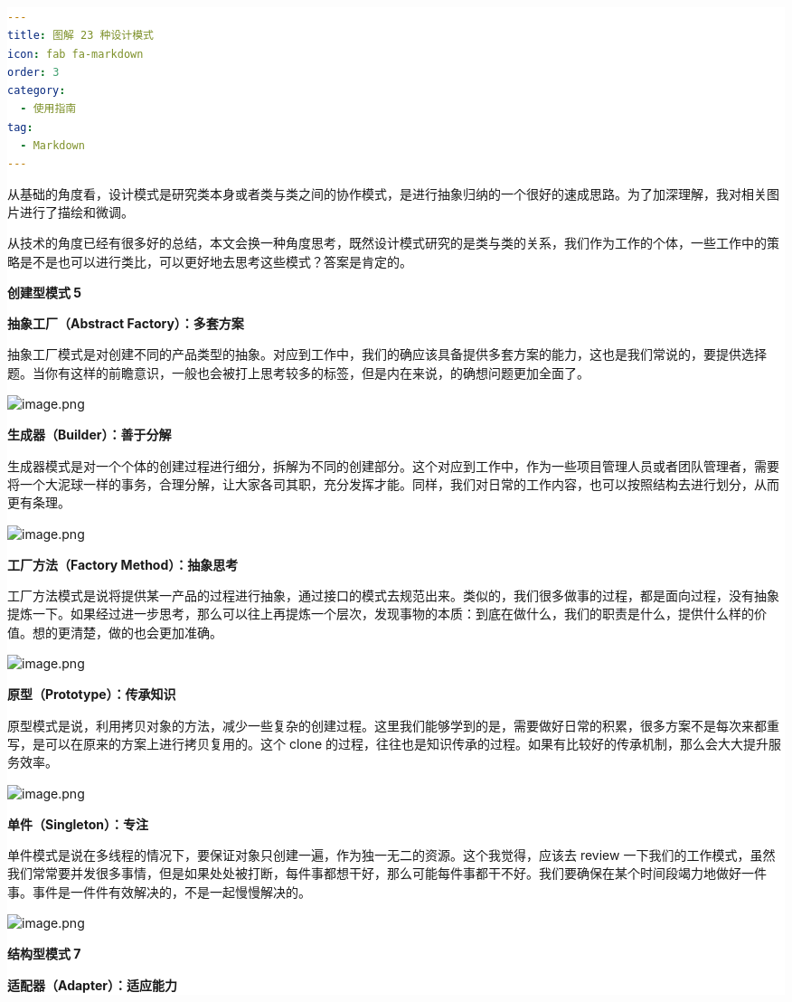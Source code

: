 ```yaml
---
title: 图解 23 种设计模式
icon: fab fa-markdown
order: 3
category:
  - 使用指南
tag:
  - Markdown
---
```


从基础的角度看，设计模式是研究类本身或者类与类之间的协作模式，是进行抽象归纳的一个很好的速成思路。为了加深理解，我对相关图片进行了描绘和微调。

从技术的角度已经有很多好的总结，本文会换一种角度思考，既然设计模式研究的是类与类的关系，我们作为工作的个体，一些工作中的策略是不是也可以进行类比，可以更好地去思考这些模式？答案是肯定的。

**创建型模式 5**

**抽象工厂（Abstract Factory）：多套方案**

抽象工厂模式是对创建不同的产品类型的抽象。对应到工作中，我们的确应该具备提供多套方案的能力，这也是我们常说的，要提供选择题。当你有这样的前瞻意识，一般也会被打上思考较多的标签，但是内在来说，的确想问题更加全面了。

![image.png](https://www.yuque.com/api/filetransfer/images?url=https%3A%2F%2Fucc.alicdn.com%2Fpic%2Fdeveloper-ecology%2F82cf0c319e0c4aa68ff8bcf72ac2fd4b.png&sign=0a947198596567312f5f97decee4f899e51b6bafe148b74f1d46ad1964a8f65c#from=url&id=fRrJI&originHeight=766&originWidth=1698&originalType=binary&ratio=0.800000011920929&rotation=0&showTitle=false&status=done&style=none&title=)

**生成器（Builder）：善于分解**

生成器模式是对一个个体的创建过程进行细分，拆解为不同的创建部分。这个对应到工作中，作为一些项目管理人员或者团队管理者，需要将一个大泥球一样的事务，合理分解，让大家各司其职，充分发挥才能。同样，我们对日常的工作内容，也可以按照结构去进行划分，从而更有条理。

![image.png](https://www.yuque.com/api/filetransfer/images?url=https%3A%2F%2Fucc.alicdn.com%2Fpic%2Fdeveloper-ecology%2Fb29e75e55b0c45898fd764269d8d1f7f.png&sign=caa4b68e0f90ead84fe0c8495b82fe32e10976f82906f2c06a8beda02d76eed9#from=url&id=i4Ujf&originHeight=538&originWidth=1112&originalType=binary&ratio=0.800000011920929&rotation=0&showTitle=false&status=done&style=none&title=)

**工厂方法（Factory Method）：抽象思考**

工厂方法模式是说将提供某一产品的过程进行抽象，通过接口的模式去规范出来。类似的，我们很多做事的过程，都是面向过程，没有抽象提炼一下。如果经过进一步思考，那么可以往上再提炼一个层次，发现事物的本质：到底在做什么，我们的职责是什么，提供什么样的价值。想的更清楚，做的也会更加准确。

![image.png](https://www.yuque.com/api/filetransfer/images?url=https%3A%2F%2Fucc.alicdn.com%2Fpic%2Fdeveloper-ecology%2Fab397747eaf74c45bc06fe59be065dc7.png&sign=15f91540c071eaec42be882aa8f2ef1ab0d0822e4aa2418b47121687c4dfa616#from=url&id=R7X4y&originHeight=392&originWidth=1126&originalType=binary&ratio=0.800000011920929&rotation=0&showTitle=false&status=done&style=none&title=)

**原型（Prototype）：传承知识**

原型模式是说，利用拷贝对象的方法，减少一些复杂的创建过程。这里我们能够学到的是，需要做好日常的积累，很多方案不是每次来都重写，是可以在原来的方案上进行拷贝复用的。这个 clone 的过程，往往也是知识传承的过程。如果有比较好的传承机制，那么会大大提升服务效率。

![image.png](https://www.yuque.com/api/filetransfer/images?url=https%3A%2F%2Fucc.alicdn.com%2Fpic%2Fdeveloper-ecology%2F2c9f2e69174f439cb078f5535cc11c39.png&sign=dbad64d783b31279b68e450f750433938d7d1f683754040c580b0f1d161a225c#from=url&id=G2mdT&originHeight=462&originWidth=1056&originalType=binary&ratio=0.800000011920929&rotation=0&showTitle=false&status=done&style=none&title=)

**单件（Singleton）：专注**

单件模式是说在多线程的情况下，要保证对象只创建一遍，作为独一无二的资源。这个我觉得，应该去 review 一下我们的工作模式，虽然我们常常要并发很多事情，但是如果处处被打断，每件事都想干好，那么可能每件事都干不好。我们要确保在某个时间段竭力地做好一件事。事件是一件件有效解决的，不是一起慢慢解决的。

![image.png](https://www.yuque.com/api/filetransfer/images?url=https%3A%2F%2Fucc.alicdn.com%2Fpic%2Fdeveloper-ecology%2F58286cc8fa1249abb0825ec2c8065e5d.png&sign=b66462e8e4059c5df310e70dfd046a58d67be19b27ebdc79d348ecd81abeee2e#from=url&id=PmqUw&originHeight=172&originWidth=652&originalType=binary&ratio=0.800000011920929&rotation=0&showTitle=false&status=done&style=none&title=)

**结构型模式 7**

**适配器（Adapter）：适应能力**
